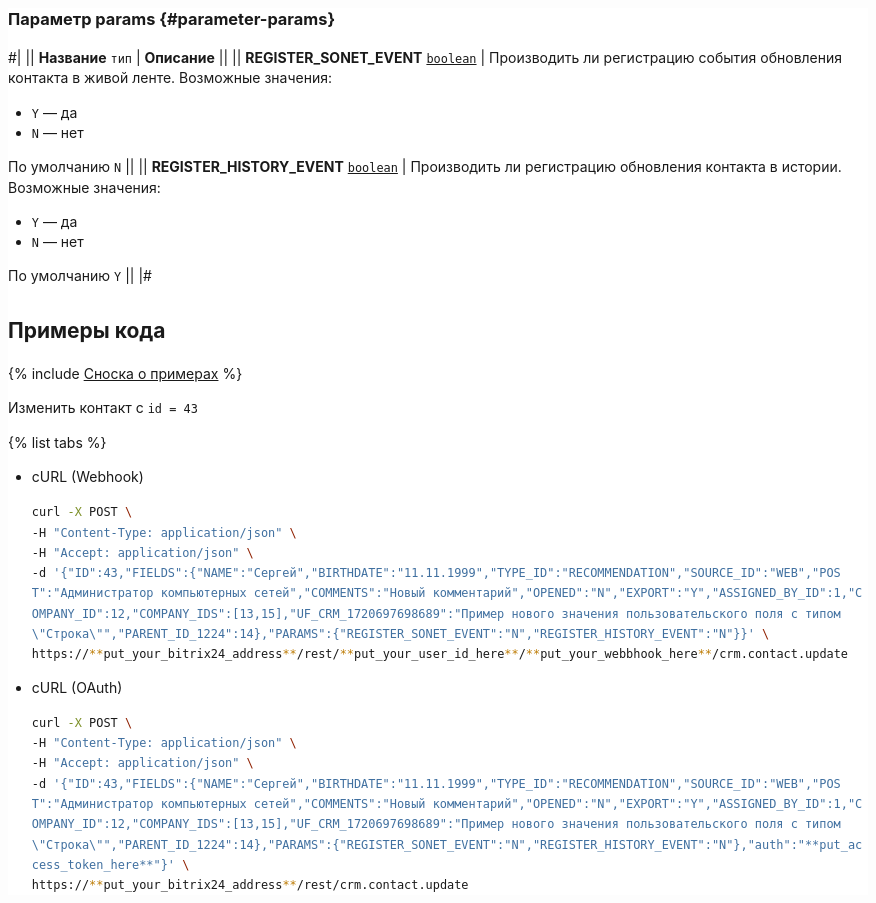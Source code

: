 ### Параметр params {#parameter-params}

#|
|| **Название**
`тип` | **Описание** ||
|| **REGISTER_SONET_EVENT**
[`boolean`][1] | Производить ли регистрацию события обновления контакта в живой ленте. Возможные значения:
- `Y` — да
- `N` — нет

По умолчанию `N` ||
|| **REGISTER_HISTORY_EVENT**
[`boolean`][1] | Производить ли регистрацию обновления контакта в истории. Возможные значения:
- `Y` — да
- `N` — нет

По умолчанию `Y` ||
|#

## Примеры кода

{% include [Сноска о примерах](../../../_includes/examples.md) %}

Изменить контакт c `id = 43`

{% list tabs %}

- cURL (Webhook)

    ```bash
    curl -X POST \
    -H "Content-Type: application/json" \
    -H "Accept: application/json" \
    -d '{"ID":43,"FIELDS":{"NAME":"Сергей","BIRTHDATE":"11.11.1999","TYPE_ID":"RECOMMENDATION","SOURCE_ID":"WEB","POST":"Администратор компьютерных сетей","COMMENTS":"Новый комментарий","OPENED":"N","EXPORT":"Y","ASSIGNED_BY_ID":1,"COMPANY_ID":12,"COMPANY_IDS":[13,15],"UF_CRM_1720697698689":"Пример нового значения пользовательского поля с типом \"Строка\"","PARENT_ID_1224":14},"PARAMS":{"REGISTER_SONET_EVENT":"N","REGISTER_HISTORY_EVENT":"N"}}' \
    https://**put_your_bitrix24_address**/rest/**put_your_user_id_here**/**put_your_webbhook_here**/crm.contact.update
    ```

- cURL (OAuth)

    ```bash
    curl -X POST \
    -H "Content-Type: application/json" \
    -H "Accept: application/json" \
    -d '{"ID":43,"FIELDS":{"NAME":"Сергей","BIRTHDATE":"11.11.1999","TYPE_ID":"RECOMMENDATION","SOURCE_ID":"WEB","POST":"Администратор компьютерных сетей","COMMENTS":"Новый комментарий","OPENED":"N","EXPORT":"Y","ASSIGNED_BY_ID":1,"COMPANY_ID":12,"COMPANY_IDS":[13,15],"UF_CRM_1720697698689":"Пример нового значения пользовательского поля с типом \"Строка\"","PARENT_ID_1224":14},"PARAMS":{"REGISTER_SONET_EVENT":"N","REGISTER_HISTORY_EVENT":"N"},"auth":"**put_access_token_here**"}' \
    https://**put_your_bitrix24_address**/rest/crm.contact.update
    ```


[1]: ../../data-types.md
[2]: ../status/crm-status-list.md